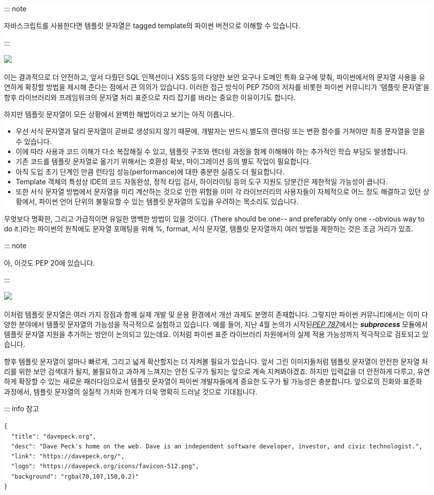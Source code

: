 ::: note

자바스크립트를 사용한다면 템플릿 문자열은 tagged template의 파이썬 버전으로 이해할 수 있습니다.

:::

![](https://wishket.com/media/news/3200/27.png)

이는 결과적으로 더 안전하고, 앞서 다뤘던 SQL 인젝션이나 XSS 등의 다양한 보안 요구나 도메인 특화 요구에 맞춰, 파이썬에서의 문자열 사용을 유연하게 확장할 방법을 제시해 준다는 점에서 큰 의의가 있습니다. 이러한 접근 방식이 PEP 750의 저자를 비롯한 파이썬 커뮤니티가 ‘템플릿 문자열’을 향후 라이브러리와 프레임워크의 문자열 처리 표준으로 자리 잡기를 바라는 중요한 이유이기도 합니다.

하지만 템플릿 문자열이 모든 상황에서 완벽한 해법이라고 보기는 아직 이릅니다.

- 우선 서식 문자열과 달리 문자열이 곧바로 생성되지 않기 때문에, 개발자는 반드시 별도의 렌더링 또는 변환 함수를 거쳐야만 최종 문자열을 얻을 수 있습니다.
- 이에 따라 사용과 코드 이해가 다소 복잡해질 수 있고, 템플릿 구조와 렌더링 과정을 함께 이해해야 하는 추가적인 학습 부담도 발생합니다.
- 기존 코드를 템플릿 문자열로 옮기기 위해서는 호환성 확보, 마이그레이션 등의 별도 작업이 필요합니다.
- 아직 도입 초기 단계인 만큼 런타임 성능(performance)에 대한 충분한 실증도 더 필요합니다.
- Template 객체의 특성상 IDE의 코드 자동완성, 정적 타입 검사, 하이라이팅 등의 도구 지원도 당분간은 제한적일 가능성이 큽니다.
- 또한 서식 문자열 방법에서 문자열을 미리 계산하는 것으로 인한 위험을 이미 각 라이브러리의 사용자들이 자체적으로 어느 정도 해결하고 있던 상황에서, 파이썬 언어 단위의 불필요할 수 있는 템플릿 문자열의 도입을 우려하는 목소리도 있습니다.

무엇보다 명확한, 그리고 가급적이면 유일한 명백한 방법이 있을 것이다. (There should be one-- and preferably only one --obvious way to do it.)라는 파이썬의 원칙에도 문자열 포매팅을 위해 %, format, 서식 문자열, 템플릿 문자열까지 여러 방법을 제한하는 것은 조금 거리가 있죠.

::: note

아, 이것도 PEP 20에 있습니다.

:::

![](https://wishket.com/media/news/3200/28.png)

이처럼 템플릿 문자열은 여러 가지 장점과 함께 실제 개발 및 운용 환경에서 개선 과제도 분명히 존재합니다. 그렇지만 파이썬 커뮤니티에서는 이미 다양한 분야에서 템플릿 문자열의 가능성을 적극적으로 실험하고 있습니다. 예를 들어, 지난 4월 논의가 시작된[*<VPIcon icon="fa-brands fa-python"/>PEP 787*](https://discuss.python.org/t/pep-787-safer-subprocess-usage-using-t-strings/88311)에서는 **_subprocess_** 모듈에서 템플릿 문자열 지원을 추가하는 방안이 논의되고 있는데요. 이처럼 파이썬 표준 라이브러리 차원에서의 실제 적용 가능성까지 적극적으로 검토되고 있습니다.

향후 템플릿 문자열이 얼마나 빠르게, 그리고 넓게 확산할지는 더 지켜볼 필요가 있습니다. 앞서 그린 이미지들처럼 템플릿 문자열이 안전한 문자열 처리를 위한 보안 검색대가 될지, 불필요하고 과하게 느껴지는 안전 도구가 될지는 앞으로 계속 지켜봐야겠죠. 하지만 입력값을 더 안전하게 다루고, 유연하게 확장할 수 있는 새로운 패러다임으로서 템플릿 문자열이 파이썬 개발자들에게 중요한 도구가 될 가능성은 충분합니다. 앞으로의 진화와 표준화 과정에서, 템플릿 문자열의 실질적 가치와 한계가 더욱 명확히 드러날 것으로 기대됩니다.

::: info 참고

```component VPCard
{
  "title": "davepeck.org",
  "desc": "Dave Peck's home on the web. Dave is an independent software developer, investor, and civic technologist.",
  "link": "https://davepeck.org/",
  "logo": "https://davepeck.org/icons/favicon-512.png",
  "background": "rgba(70,107,150,0.2)"
}
```

<SiteInfo
  name="PEP 750 - Template Strings | peps.python.org"
  desc="This PEP introduces template strings for custom string processing."
  url="https://peps.python.org/pep-0750"
  logo="https://peps.python.org/_static/py.png"
  preview="https://peps.python.org/_static/og-image.png"/>
